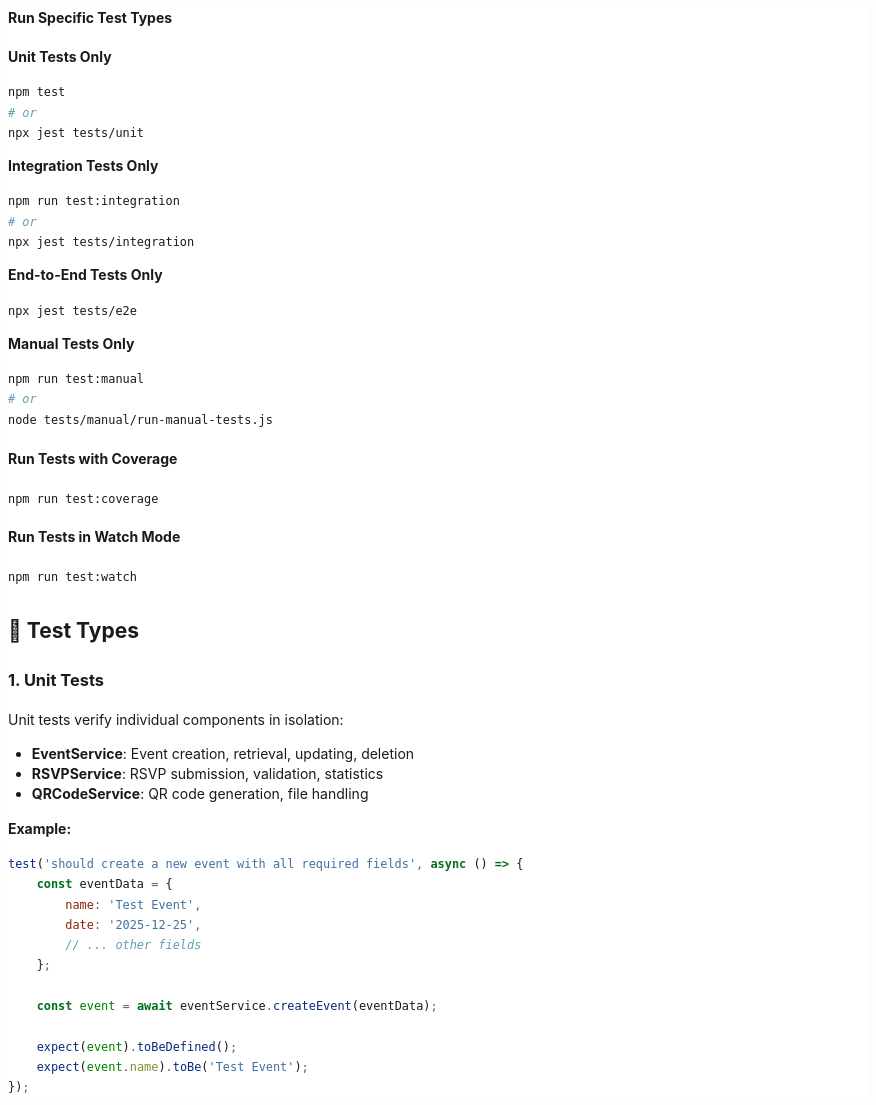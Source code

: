 #### Run Specific Test Types

**Unit Tests Only**
```bash
npm test
# or
npx jest tests/unit
```

**Integration Tests Only**
```bash
npm run test:integration
# or
npx jest tests/integration
```

**End-to-End Tests Only**
```bash
npx jest tests/e2e
```

**Manual Tests Only**
```bash
npm run test:manual
# or
node tests/manual/run-manual-tests.js
```

#### Run Tests with Coverage
```bash
npm run test:coverage
```

#### Run Tests in Watch Mode
```bash
npm run test:watch
```

## 🧪 Test Types

### 1. Unit Tests

Unit tests verify individual components in isolation:

- **EventService**: Event creation, retrieval, updating, deletion
- **RSVPService**: RSVP submission, validation, statistics
- **QRCodeService**: QR code generation, file handling

**Example:**
```javascript
test('should create a new event with all required fields', async () => {
    const eventData = {
        name: 'Test Event',
        date: '2025-12-25',
        // ... other fields
    };
    
    const event = await eventService.createEvent(eventData);
    
    expect(event).toBeDefined();
    expect(event.name).toBe('Test Event');
});
```
